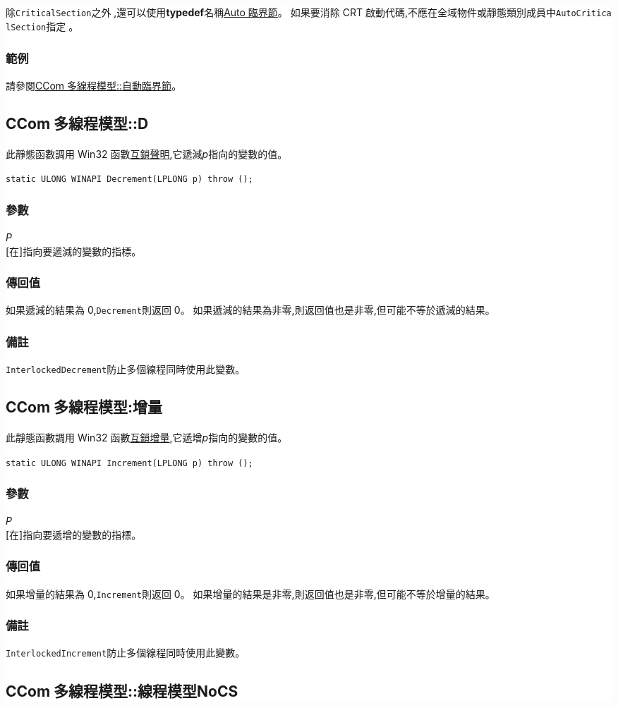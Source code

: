 除`CriticalSection`之外 ,還可以使用**typedef**名稱[Auto 臨界節](#autocriticalsection)。 如果要消除 CRT 啟動代碼,不應在全域物件或靜態類別成員中`AutoCriticalSection`指定 。

### <a name="example"></a>範例

請參閱[CCom 多線程模型::自動臨界節](#autocriticalsection)。

## <a name="ccommultithreadmodeldecrement"></a><a name="decrement"></a>CCom 多線程模型::D

此靜態函數調用 Win32 函數[互鎖聲明](/windows/win32/api/winnt/nf-winnt-interlockeddecrement),它遞減*p*指向的變數的值。

```
static ULONG WINAPI Decrement(LPLONG p) throw ();
```

### <a name="parameters"></a>參數

*P*<br/>
[在]指向要遞減的變數的指標。

### <a name="return-value"></a>傳回值

如果遞減的結果為 0,`Decrement`則返回 0。 如果遞減的結果為非零,則返回值也是非零,但可能不等於遞減的結果。

### <a name="remarks"></a>備註

`InterlockedDecrement`防止多個線程同時使用此變數。

## <a name="ccommultithreadmodelincrement"></a><a name="increment"></a>CCom 多線程模型:增量

此靜態函數調用 Win32 函數[互鎖增量](/windows/win32/api/winnt/nf-winnt-interlockedincrement),它遞增*p*指向的變數的值。

```
static ULONG WINAPI Increment(LPLONG p) throw ();
```

### <a name="parameters"></a>參數

*P*<br/>
[在]指向要遞增的變數的指標。

### <a name="return-value"></a>傳回值

如果增量的結果為 0,`Increment`則返回 0。 如果增量的結果是非零,則返回值也是非零,但可能不等於增量的結果。

### <a name="remarks"></a>備註

`InterlockedIncrement`防止多個線程同時使用此變數。

## <a name="ccommultithreadmodelthreadmodelnocs"></a><a name="threadmodelnocs"></a>CCom 多線程模型::線程模型NoCS
